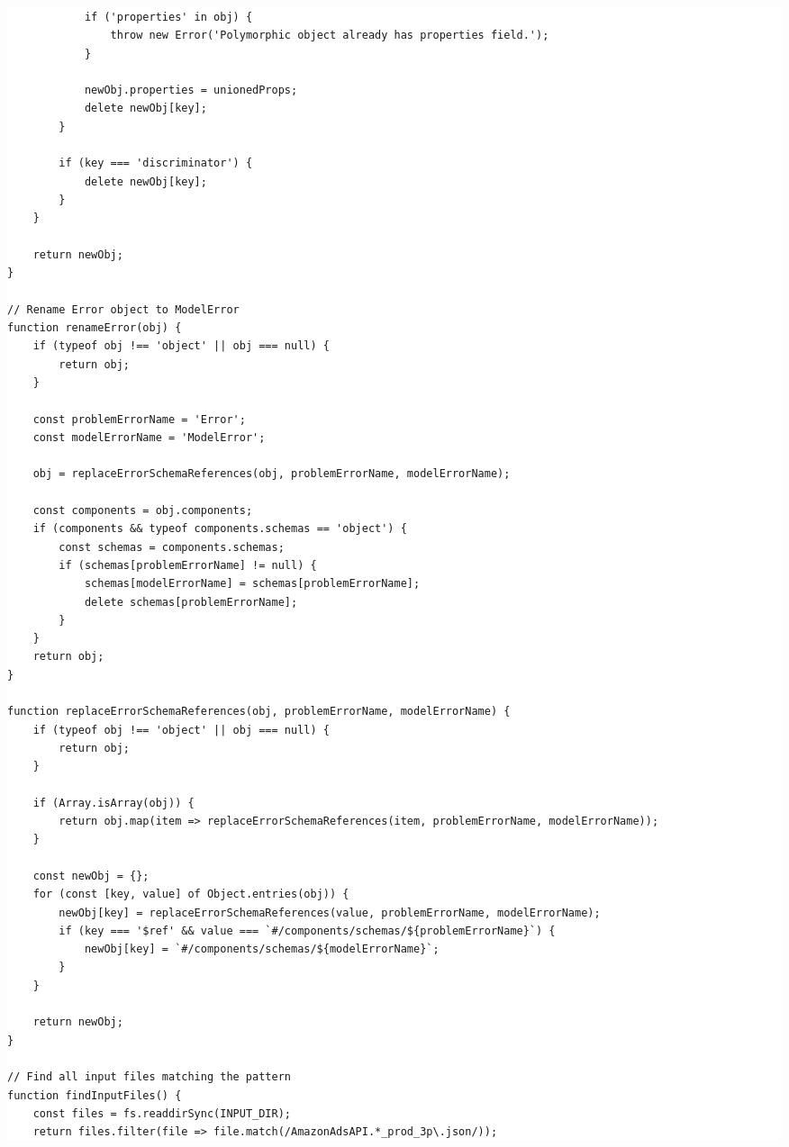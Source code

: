 ```
            if ('properties' in obj) {
                throw new Error('Polymorphic object already has properties field.');
            }

            newObj.properties = unionedProps;
            delete newObj[key];
        }

        if (key === 'discriminator') {
            delete newObj[key];
        }
    }

    return newObj;
}

// Rename Error object to ModelError
function renameError(obj) {
    if (typeof obj !== 'object' || obj === null) {
        return obj;
    }

    const problemErrorName = 'Error';
    const modelErrorName = 'ModelError';

    obj = replaceErrorSchemaReferences(obj, problemErrorName, modelErrorName);

    const components = obj.components;
    if (components && typeof components.schemas == 'object') {
        const schemas = components.schemas;
        if (schemas[problemErrorName] != null) {
            schemas[modelErrorName] = schemas[problemErrorName];
            delete schemas[problemErrorName];
        }
    }
    return obj;
}

function replaceErrorSchemaReferences(obj, problemErrorName, modelErrorName) {
    if (typeof obj !== 'object' || obj === null) {
        return obj;
    }

    if (Array.isArray(obj)) {
        return obj.map(item => replaceErrorSchemaReferences(item, problemErrorName, modelErrorName));
    }

    const newObj = {};
    for (const [key, value] of Object.entries(obj)) {
        newObj[key] = replaceErrorSchemaReferences(value, problemErrorName, modelErrorName);
        if (key === '$ref' && value === `#/components/schemas/${problemErrorName}`) {
            newObj[key] = `#/components/schemas/${modelErrorName}`;
        }
    }

    return newObj;
}

// Find all input files matching the pattern
function findInputFiles() {
    const files = fs.readdirSync(INPUT_DIR);
    return files.filter(file => file.match(/AmazonAdsAPI.*_prod_3p\.json/));
```
